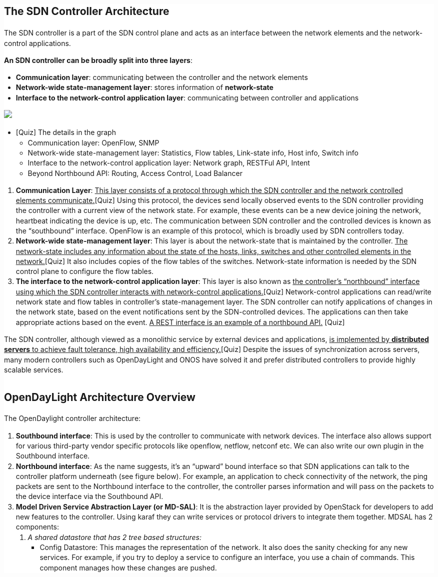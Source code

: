 ## The SDN Controller Architecture

The SDN controller is a part of the SDN control plane and acts as an interface between the network elements and the network-control applications. 

**An SDN controller can be broadly split into three layers**: 
* **Communication layer**: communicating between the controller and the network elements
* **Network-wide state-management layer**: stores information of **network-state**
* **Interface to the network-control application layer**:  communicating between controller and applications

![](https://i.imgur.com/opqNQV2.png)

* [Quiz] The details in the graph
    * Communication layer: OpenFlow, SNMP
    * Network-wide state-management layer: Statistics, Flow tables, Link-state info, Host info, Switch info
    * Interface to the network-control application layer: Network graph, RESTFul API, Intent
    * Beyond Northbound API: Routing, Access Control, Load Balancer

1. **Communication Layer**: <u>This layer consists of a protocol through which the SDN controller and the network controlled elements communicate.</u>[Quiz] Using this protocol, the devices send locally observed events to the SDN controller providing the controller with a current view of the network state. For example, these events can be a new device joining the network, heartbeat indicating the device is up, etc. The communication between SDN controller and the controlled devices is known as the “southbound” interface. OpenFlow is an example of this protocol, which is broadly used by SDN controllers today. 
2. **Network-wide state-management layer**: This layer is about the network-state that is maintained by the controller. <u>The network-state includes any information about the state of the hosts, links, switches and other controlled elements in the network.</u>[Quiz] It also includes copies of the flow tables of the switches. Network-state information is needed by the SDN control plane to configure the flow tables.
3. **The interface to the network-control application layer**: This layer is also known as <u>the controller’s “northbound” interface using which the SDN controller interacts with network-control applications.</u>[Quiz] Network-control applications can read/write network state and flow tables in controller’s state-management layer. The SDN controller can notify applications of changes in the network state, based on the event notifications sent by the SDN-controlled devices. The applications can then take appropriate actions based on the event. <u>A REST interface is an example of a northbound API.</u> [Quiz]

The SDN controller, although viewed as a monolithic service by external devices and applications, <u>is implemented by **distributed servers** to achieve fault tolerance, high availability and efficiency.</u>[Quiz] Despite the issues of synchronization across servers, many modern controllers such as OpenDayLight and ONOS have solved it and prefer distributed controllers to provide highly scalable services.

## OpenDayLight Architecture Overview

The OpenDaylight controller architecture:

1. **Southbound interface**: This is used by the controller to communicate with network devices. The interface also allows support for various third-party vendor specific protocols like openflow, netflow, netconf etc. We can also write our own plugin in the Southbound interface.
2. **Northbound interface**: As the name suggests, it’s an “upward” bound interface so that SDN applications can talk to the controller platform underneath (see figure below). For example, an application to check connectivity of the network, the ping packets are sent to the Northbound interface to the controller, the controller parses information and will pass on the packets to the device interface via the Southbound API.
3. **Model Driven Service Abstraction Layer (or MD-SAL)**: It is the abstraction layer provided by OpenStack for developers to add new features to the controller. Using karaf they can write services or protocol drivers to integrate them together. MDSAL has 2 components:
    1) *A shared datastore that has 2 tree based structures:*
        * Config Datastore: This manages the representation of the network. It also does the sanity checking for any new services. For example, if you try to deploy a service to configure an interface, you use a chain of commands. This component manages how these changes are pushed.